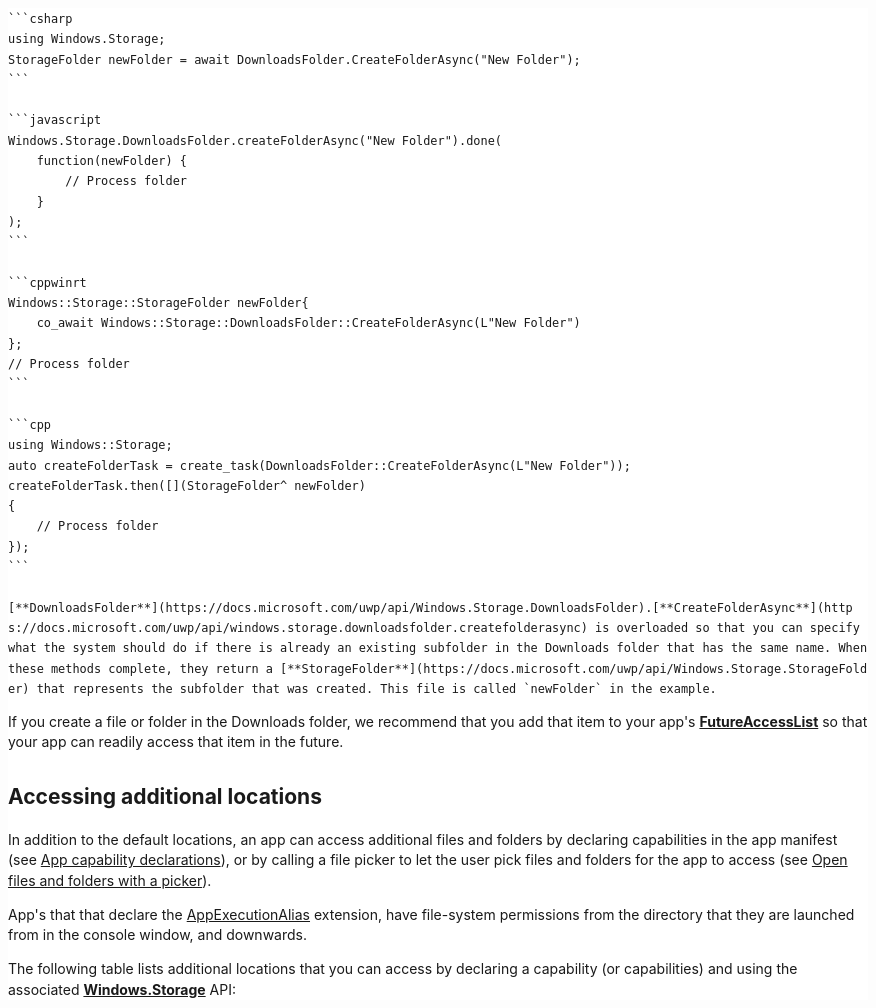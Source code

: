     ```csharp
    using Windows.Storage;
    StorageFolder newFolder = await DownloadsFolder.CreateFolderAsync("New Folder");
    ```
    
    ```javascript
    Windows.Storage.DownloadsFolder.createFolderAsync("New Folder").done(
        function(newFolder) {
            // Process folder
        }
    );
    ```
    
    ```cppwinrt
    Windows::Storage::StorageFolder newFolder{
        co_await Windows::Storage::DownloadsFolder::CreateFolderAsync(L"New Folder")
    };
    // Process folder
    ```
    
    ```cpp
    using Windows::Storage;
    auto createFolderTask = create_task(DownloadsFolder::CreateFolderAsync(L"New Folder"));
    createFolderTask.then([](StorageFolder^ newFolder)
    {
        // Process folder
    });
    ```

    [**DownloadsFolder**](https://docs.microsoft.com/uwp/api/Windows.Storage.DownloadsFolder).[**CreateFolderAsync**](https://docs.microsoft.com/uwp/api/windows.storage.downloadsfolder.createfolderasync) is overloaded so that you can specify what the system should do if there is already an existing subfolder in the Downloads folder that has the same name. When these methods complete, they return a [**StorageFolder**](https://docs.microsoft.com/uwp/api/Windows.Storage.StorageFolder) that represents the subfolder that was created. This file is called `newFolder` in the example.

If you create a file or folder in the Downloads folder, we recommend that you add that item to your app's [**FutureAccessList**](https://docs.microsoft.com/uwp/api/windows.storage.accesscache.storageapplicationpermissions.futureaccesslist) so that your app can readily access that item in the future.

## Accessing additional locations

In addition to the default locations, an app can access additional files and folders by declaring capabilities in the app manifest (see [App capability declarations](https://docs.microsoft.com/windows/uwp/packaging/app-capability-declarations)), or by calling a file picker to let the user pick files and folders for the app to access (see [Open files and folders with a picker](quickstart-using-file-and-folder-pickers.md)).

App's that that declare the [AppExecutionAlias](https://docs.microsoft.com/uwp/schemas/appxpackage/uapmanifestschema/element-uap5-appexecutionalias) extension, have file-system permissions from the directory that they are launched from in the console window, and downwards.

The following table lists additional locations that you can access by declaring a capability (or capabilities) and using the associated [**Windows.Storage**](https://docs.microsoft.com/uwp/api/Windows.Storage) API:
